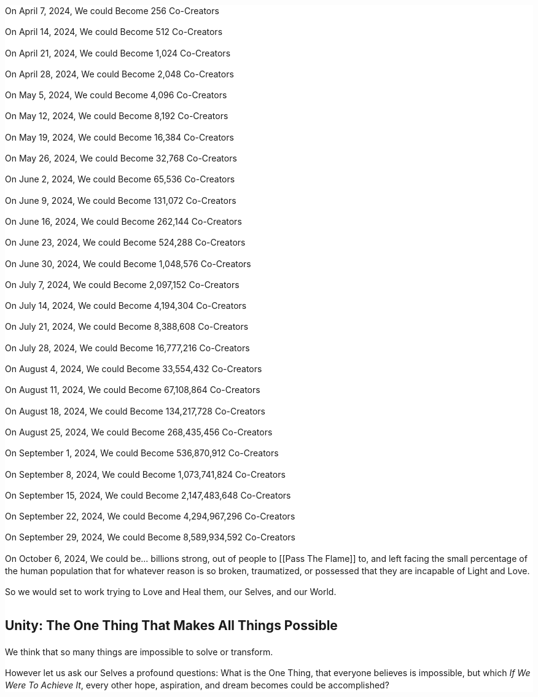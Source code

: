 On April 7, 2024, We could Become 256 Co-Creators

On April 14, 2024, We could Become 512 Co-Creators

On April 21, 2024, We could Become 1,024 Co-Creators

On April 28, 2024, We could Become 2,048 Co-Creators

On May 5, 2024, We could Become 4,096 Co-Creators

On May 12, 2024, We could Become 8,192 Co-Creators

On May 19, 2024, We could Become 16,384 Co-Creators

On May 26, 2024, We could Become 32,768 Co-Creators

On June 2, 2024, We could Become 65,536 Co-Creators

On June 9, 2024, We could Become 131,072 Co-Creators

On June 16, 2024, We could Become 262,144 Co-Creators

On June 23, 2024, We could Become 524,288 Co-Creators

On June 30, 2024, We could Become 1,048,576 Co-Creators

On July 7, 2024, We could Become 2,097,152 Co-Creators

On July 14, 2024, We could Become 4,194,304 Co-Creators

On July 21, 2024, We could Become 8,388,608 Co-Creators

On July 28, 2024, We could Become 16,777,216 Co-Creators

On August 4, 2024, We could Become 33,554,432 Co-Creators

On August 11, 2024, We could Become 67,108,864 Co-Creators

On August 18, 2024, We could Become 134,217,728 Co-Creators

On August 25, 2024, We could Become 268,435,456 Co-Creators

On September 1, 2024, We could Become 536,870,912 Co-Creators

On September 8, 2024, We could Become 1,073,741,824 Co-Creators

On September 15, 2024, We could Become 2,147,483,648 Co-Creators

On September 22, 2024, We could Become 4,294,967,296 Co-Creators

On September 29, 2024, We could Become 8,589,934,592 Co-Creators  

On October 6, 2024, We could be... billions strong, out of people to [[Pass The Flame]] to, and left facing the small percentage of the human population that for whatever reason is so broken, traumatized, or possessed that they are incapable of Light and Love. 

So we would set to work trying to Love and Heal them, our Selves, and our World. 

## Unity: The One Thing That Makes All Things Possible

We think that so many things are impossible to solve or transform. 

However let us ask our Selves a profound questions: What is the One Thing, that everyone believes is impossible, but which *If We Were To Achieve It*, every other hope, aspiration, and dream becomes could be accomplished? 
